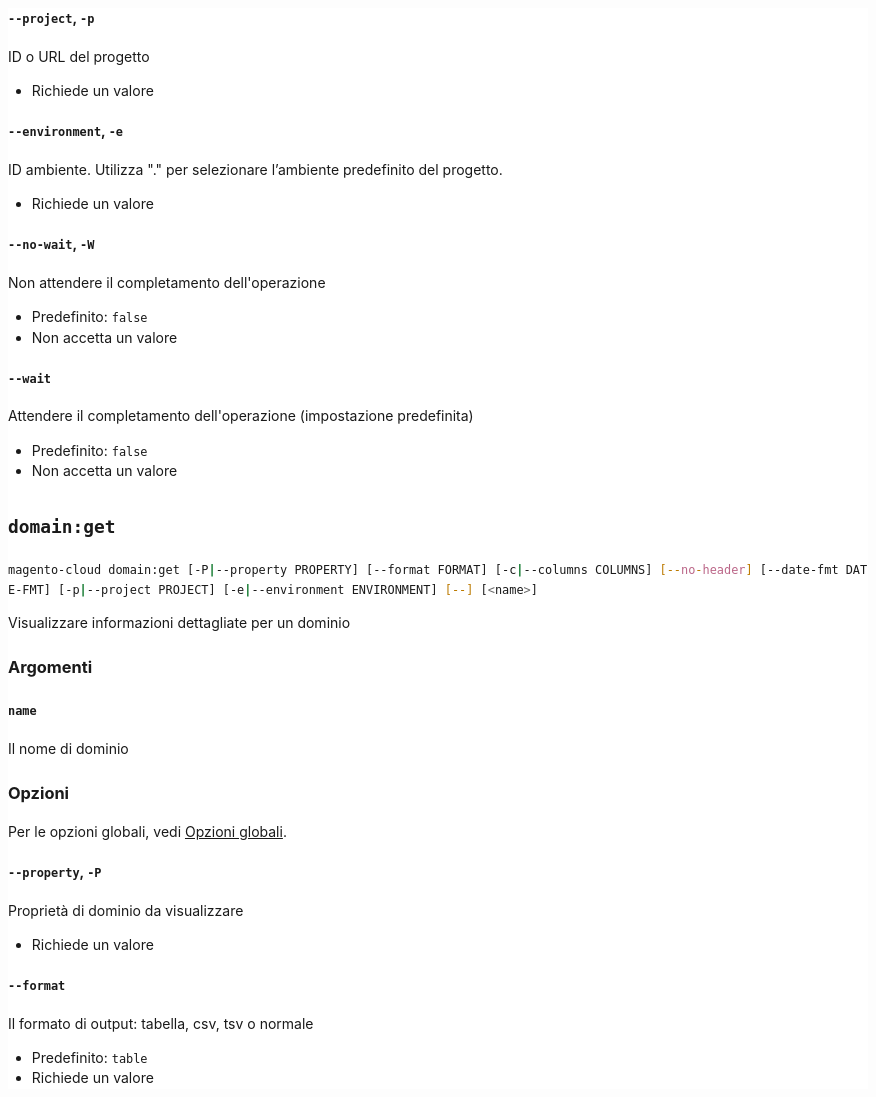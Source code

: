 #### `--project`, `-p`

ID o URL del progetto

- Richiede un valore

#### `--environment`, `-e`

ID ambiente. Utilizza &quot;.&quot; per selezionare l’ambiente predefinito del progetto.

- Richiede un valore

#### `--no-wait`, `-W`

Non attendere il completamento dell&#39;operazione

- Predefinito: `false`
- Non accetta un valore

#### `--wait`

Attendere il completamento dell&#39;operazione (impostazione predefinita)

- Predefinito: `false`
- Non accetta un valore


## `domain:get`

```bash
magento-cloud domain:get [-P|--property PROPERTY] [--format FORMAT] [-c|--columns COLUMNS] [--no-header] [--date-fmt DATE-FMT] [-p|--project PROJECT] [-e|--environment ENVIRONMENT] [--] [<name>]
```

Visualizzare informazioni dettagliate per un dominio

### Argomenti

#### `name`

Il nome di dominio

### Opzioni

Per le opzioni globali, vedi [Opzioni globali](#global-options).

#### `--property`, `-P`

Proprietà di dominio da visualizzare

- Richiede un valore

#### `--format`

Il formato di output: tabella, csv, tsv o normale

- Predefinito: `table`
- Richiede un valore
